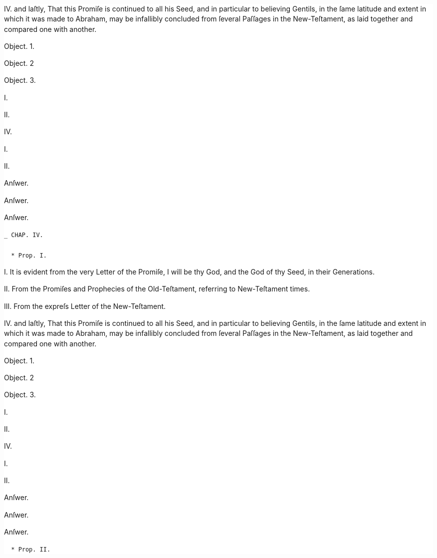 IV. and laſtly, That this Promiſe is continued to all his Seed, and in particular to believing Gentils, in the ſame latitude and extent in which it was made to Abraham, may be infallibly concluded from ſeveral Paſſages in the New-Teſtament, as laid together and compared one with another.

Object. 1.

Object. 2

Object. 3.

I.

II.

IV.

I.

II.

Anſwer.

Anſwer.

Anſwer.

    _ CHAP. IV.

      * Prop. I.

I. It is evident from the very Letter of the Promiſe, I will be thy God, and the God of thy Seed, in their Generations.

II. From the Promiſes and Prophecies of the Old-Teſtament, referring to New-Teſtament times.

III. From the expreſs Letter of the New-Teſtament.

IV. and laſtly, That this Promiſe is continued to all his Seed, and in particular to believing Gentils, in the ſame latitude and extent in which it was made to Abraham, may be infallibly concluded from ſeveral Paſſages in the New-Teſtament, as laid together and compared one with another.

Object. 1.

Object. 2

Object. 3.

I.

II.

IV.

I.

II.

Anſwer.

Anſwer.

Anſwer.

      * Prop. II.
